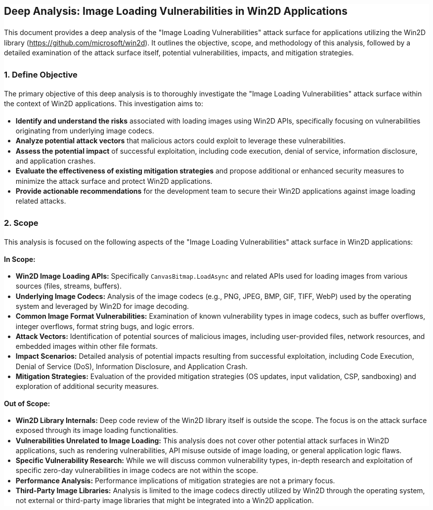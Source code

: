 ## Deep Analysis: Image Loading Vulnerabilities in Win2D Applications

This document provides a deep analysis of the "Image Loading Vulnerabilities" attack surface for applications utilizing the Win2D library (https://github.com/microsoft/win2d). It outlines the objective, scope, and methodology of this analysis, followed by a detailed examination of the attack surface itself, potential vulnerabilities, impacts, and mitigation strategies.

### 1. Define Objective

The primary objective of this deep analysis is to thoroughly investigate the "Image Loading Vulnerabilities" attack surface within the context of Win2D applications. This investigation aims to:

*   **Identify and understand the risks** associated with loading images using Win2D APIs, specifically focusing on vulnerabilities originating from underlying image codecs.
*   **Analyze potential attack vectors** that malicious actors could exploit to leverage these vulnerabilities.
*   **Assess the potential impact** of successful exploitation, including code execution, denial of service, information disclosure, and application crashes.
*   **Evaluate the effectiveness of existing mitigation strategies** and propose additional or enhanced security measures to minimize the attack surface and protect Win2D applications.
*   **Provide actionable recommendations** for the development team to secure their Win2D applications against image loading related attacks.

### 2. Scope

This analysis is focused on the following aspects of the "Image Loading Vulnerabilities" attack surface in Win2D applications:

**In Scope:**

*   **Win2D Image Loading APIs:** Specifically `CanvasBitmap.LoadAsync` and related APIs used for loading images from various sources (files, streams, buffers).
*   **Underlying Image Codecs:** Analysis of the image codecs (e.g., PNG, JPEG, BMP, GIF, TIFF, WebP) used by the operating system and leveraged by Win2D for image decoding.
*   **Common Image Format Vulnerabilities:** Examination of known vulnerability types in image codecs, such as buffer overflows, integer overflows, format string bugs, and logic errors.
*   **Attack Vectors:** Identification of potential sources of malicious images, including user-provided files, network resources, and embedded images within other file formats.
*   **Impact Scenarios:** Detailed analysis of potential impacts resulting from successful exploitation, including Code Execution, Denial of Service (DoS), Information Disclosure, and Application Crash.
*   **Mitigation Strategies:** Evaluation of the provided mitigation strategies (OS updates, input validation, CSP, sandboxing) and exploration of additional security measures.

**Out of Scope:**

*   **Win2D Library Internals:** Deep code review of the Win2D library itself is outside the scope. The focus is on the attack surface exposed through its image loading functionalities.
*   **Vulnerabilities Unrelated to Image Loading:**  This analysis does not cover other potential attack surfaces in Win2D applications, such as rendering vulnerabilities, API misuse outside of image loading, or general application logic flaws.
*   **Specific Vulnerability Research:**  While we will discuss common vulnerability types, in-depth research and exploitation of specific zero-day vulnerabilities in image codecs are not within the scope.
*   **Performance Analysis:** Performance implications of mitigation strategies are not a primary focus.
*   **Third-Party Image Libraries:** Analysis is limited to the image codecs directly utilized by Win2D through the operating system, not external or third-party image libraries that might be integrated into a Win2D application.
